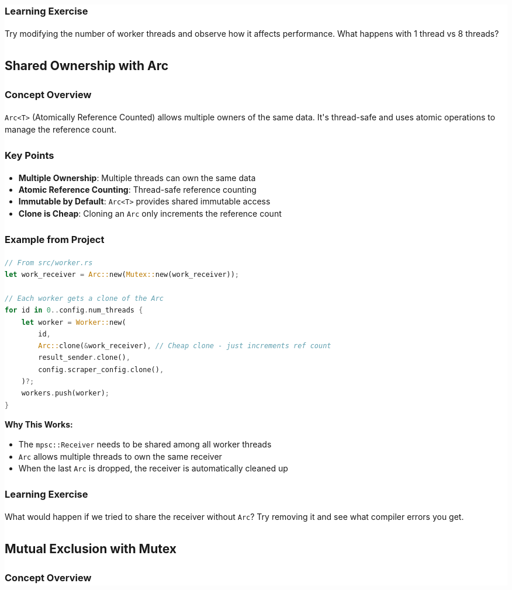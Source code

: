 ### Learning Exercise

Try modifying the number of worker threads and observe how it affects performance. What happens with 1 thread vs 8 threads?

## Shared Ownership with Arc

### Concept Overview

`Arc<T>` (Atomically Reference Counted) allows multiple owners of the same data. It's thread-safe and uses atomic operations to manage the reference count.

### Key Points

- **Multiple Ownership**: Multiple threads can own the same data
- **Atomic Reference Counting**: Thread-safe reference counting
- **Immutable by Default**: `Arc<T>` provides shared immutable access
- **Clone is Cheap**: Cloning an `Arc` only increments the reference count

### Example from Project

```rust
// From src/worker.rs
let work_receiver = Arc::new(Mutex::new(work_receiver));

// Each worker gets a clone of the Arc
for id in 0..config.num_threads {
    let worker = Worker::new(
        id,
        Arc::clone(&work_receiver), // Cheap clone - just increments ref count
        result_sender.clone(),
        config.scraper_config.clone(),
    )?;
    workers.push(worker);
}
```

**Why This Works:**
- The `mpsc::Receiver` needs to be shared among all worker threads
- `Arc` allows multiple threads to own the same receiver
- When the last `Arc` is dropped, the receiver is automatically cleaned up

### Learning Exercise

What would happen if we tried to share the receiver without `Arc`? Try removing it and see what compiler errors you get.

## Mutual Exclusion with Mutex

### Concept Overview
